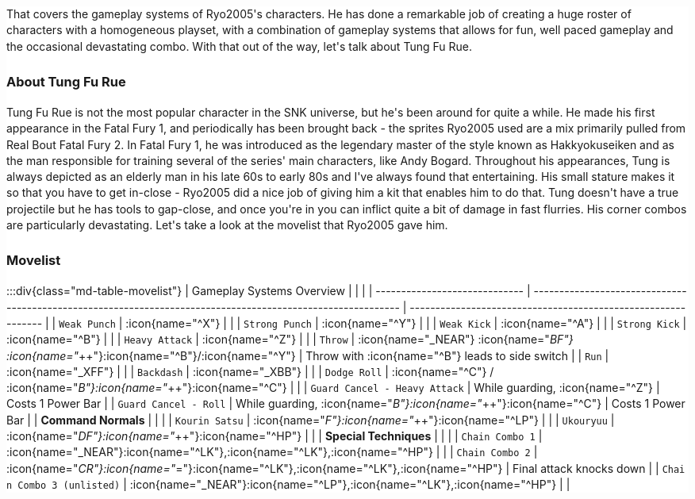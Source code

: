 
<video width="100%" autoplay muted loop style="margin:0;display:block;border-radius:10px">
    <source src="/posts/25-09-02-ryo2005-tung-fu-rue/corner-combo-60fps.webm" type="video/webm">
    Sorry, video not supported.
</video>

That covers the gameplay systems of Ryo2005's characters.
He has done a remarkable job of creating a huge roster of characters with a homogeneous playset, with a combination of gameplay systems that allows for fun, well paced gameplay and the occasional devastating combo.
With that out of the way, let's talk about Tung Fu Rue.

### About Tung Fu Rue
Tung Fu Rue is not the most popular character in the SNK universe, but he's been around for quite a while.
He made his first appearance in the Fatal Fury 1, and periodically has been brought back - the sprites Ryo2005 used are a mix primarily pulled from Real Bout Fatal Fury 2.
In Fatal Fury 1, he was introduced as the legendary master of the style known as Hakkyokuseiken and as the man responsible for training several of the series' main characters, like Andy Bogard.
Throughout his appearances, Tung is always depicted as an elderly man in his late 60s to early 80s and I've always found that entertaining.
His small stature makes it so that you have to get in-close - Ryo2005 did a nice job of giving him a kit that enables him to do that.
Tung doesn't have a true projectile but he has tools to gap-close, and once you're in you can inflict quite a bit of damage in fast flurries.
His corner combos are particularly devastating.
Let's take a look at the movelist that Ryo2005 gave him.

### Movelist

:::div{class="md-table-movelist"}
| Gameplay Systems Overview     |                                                                                                             |                                                               |
| ----------------------------- | ----------------------------------------------------------------------------------------------------------- | ------------------------------------------------------------- |
| `Weak Punch`                  | :icon{name="^X"}                                                                                            |                                                               |
| `Strong Punch`                | :icon{name="^Y"}                                                                                            |                                                               |
| `Weak Kick`                   | :icon{name="^A"}                                                                                            |                                                               |
| `Strong Kick`                 | :icon{name="^B"}                                                                                            |                                                               |
| `Heavy Attack`                | :icon{name="^Z"}                                                                                            |                                                               |
| `Throw`                       | :icon{name="_NEAR"}  :icon{name="_BF"} :icon{name="_++"}:icon{name="^B"}/:icon{name="^Y"}                   | Throw with :icon{name="^B"} leads to side switch              |
| `Run`                         | :icon{name="_XFF"}                                                                                          |                                                               |
| `Backdash`                    | :icon{name="_XBB"}                                                                                          |                                                               |
| `Dodge Roll`                  | :icon{name="^C"} / :icon{name="_B"}:icon{name="_++"}:icon{name="^C"}                                        |                                                               |
| `Guard Cancel - Heavy Attack` | While guarding, :icon{name="^Z"}                                                                            | Costs 1 Power Bar                                             |
| `Guard Cancel - Roll`         | While guarding, :icon{name="_B"}:icon{name="_++"}:icon{name="^C"}                                           | Costs 1 Power Bar                                             |
| **Command Normals**           |                                                                                                             |                                                               |
| `Kourin Satsu`                | :icon{name="_F"}:icon{name="_++"}:icon{name="^LP"}                                                          |                                                               |
| `Ukouryuu`                    | :icon{name="_DF"}:icon{name="_++"}:icon{name="^HP"}                                                         |                                                               |
| **Special Techniques**        |                                                                                                             |                                                               |
| `Chain Combo 1`               | :icon{name="_NEAR"}:icon{name="^LK"},:icon{name="^LK"},:icon{name="^HP"}                                    |                                                               |
| `Chain Combo 2`               | :icon{name="_CR"}:icon{name="_="}:icon{name="^LK"},:icon{name="^LK"},:icon{name="^HP"}                      | Final attack knocks down                                      |
| `Chain Combo 3 (unlisted)`    | :icon{name="_NEAR"}:icon{name="^LP"},:icon{name="^LK"},:icon{name="^HP"}                                    |                                                               |